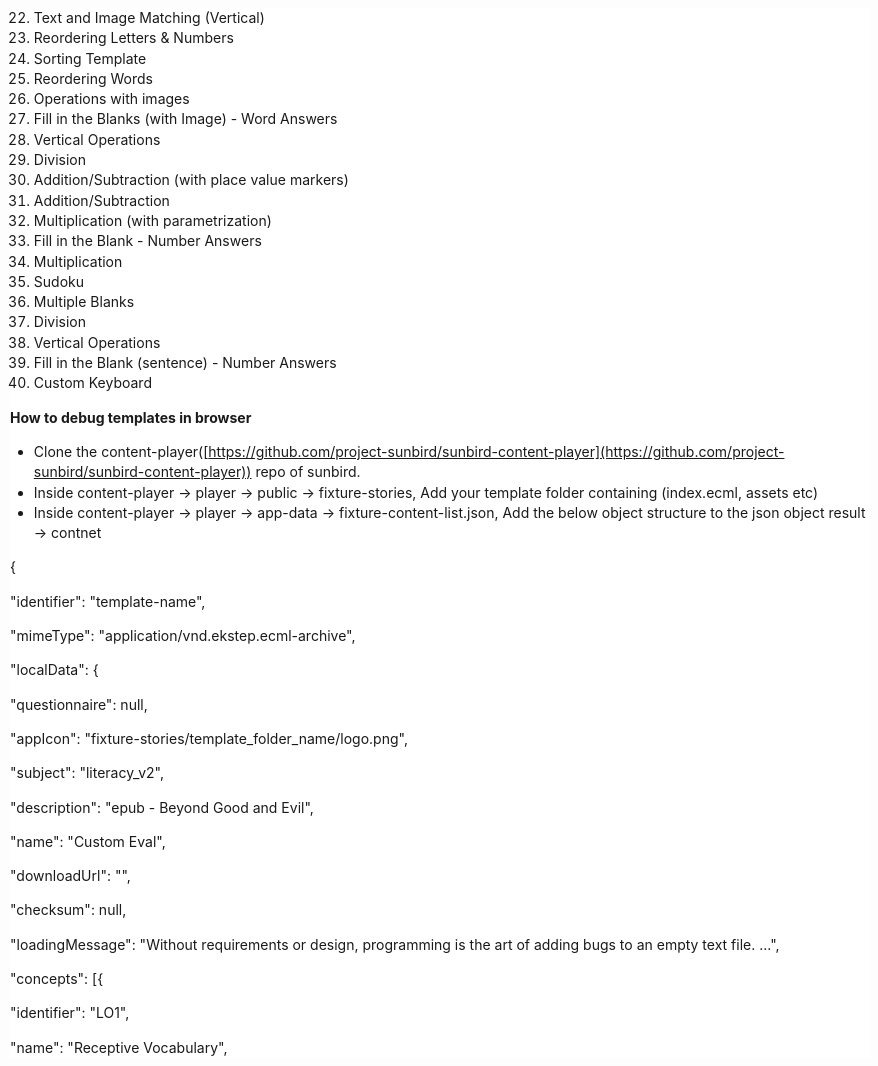 22. Text and Image Matching (Vertical)
23. Reordering Letters & Numbers
24. Sorting Template
25. Reordering Words
26. Operations with images
27. Fill in the Blanks (with Image) - Word Answers
28. Vertical Operations
29. Division
30. Addition/Subtraction (with place value markers)
31. Addition/Subtraction
32. Multiplication (with parametrization)
33. Fill in the Blank - Number Answers
34. Multiplication
35. Sudoku
36. Multiple Blanks
37. Division
38. Vertical Operations
39. Fill in the Blank (sentence) - Number Answers
40. Custom Keyboard

**How to debug templates in browser**

* Clone the content-player([https://github.com/project-sunbird/sunbird-content-player](https://github.com/project-sunbird/sunbird-content-player)) repo of sunbird.
* Inside content-player → player → public → fixture-stories, Add your template folder containing (index.ecml, assets etc)
* Inside content-player → player → app-data → fixture-content-list.json, Add the below object structure to the json object result → contnet

{

"identifier": "template-name",

"mimeType": "application/vnd.ekstep.ecml-archive",

"localData": {

"questionnaire": null,

"appIcon": "fixture-stories/template\_folder\_name/logo.png",

"subject": "literacy\_v2",

"description": "epub - Beyond Good and Evil",

"name": "Custom Eval",

"downloadUrl": "",

"checksum": null,

"loadingMessage": "Without requirements or design, programming is the art of adding bugs to an empty text file. ...",

"concepts": \[{

"identifier": "LO1",

"name": "Receptive Vocabulary",
